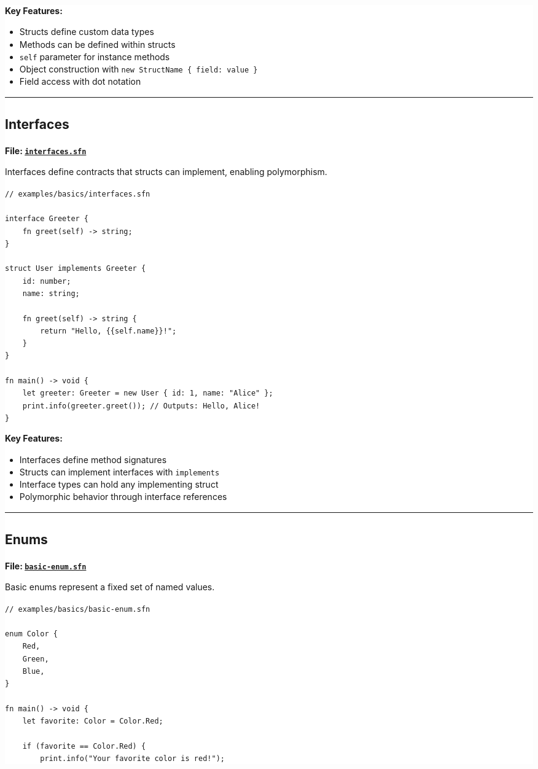 **Key Features:**

- Structs define custom data types
- Methods can be defined within structs
- `self` parameter for instance methods
- Object construction with `new StructName { field: value }`
- Field access with dot notation

---

## Interfaces

**File: [`interfaces.sfn`](./interfaces.sfn)**

Interfaces define contracts that structs can implement, enabling polymorphism.

```sailfin
// examples/basics/interfaces.sfn

interface Greeter {
    fn greet(self) -> string;
}

struct User implements Greeter {
    id: number;
    name: string;

    fn greet(self) -> string {
        return "Hello, {{self.name}}!";
    }
}

fn main() -> void {
    let greeter: Greeter = new User { id: 1, name: "Alice" };
    print.info(greeter.greet()); // Outputs: Hello, Alice!
}
```

**Key Features:**

- Interfaces define method signatures
- Structs can implement interfaces with `implements`
- Interface types can hold any implementing struct
- Polymorphic behavior through interface references

---

## Enums

**File: [`basic-enum.sfn`](./basic-enum.sfn)**

Basic enums represent a fixed set of named values.

```sailfin
// examples/basics/basic-enum.sfn

enum Color {
    Red,
    Green,
    Blue,
}

fn main() -> void {
    let favorite: Color = Color.Red;

    if (favorite == Color.Red) {
        print.info("Your favorite color is red!");
```